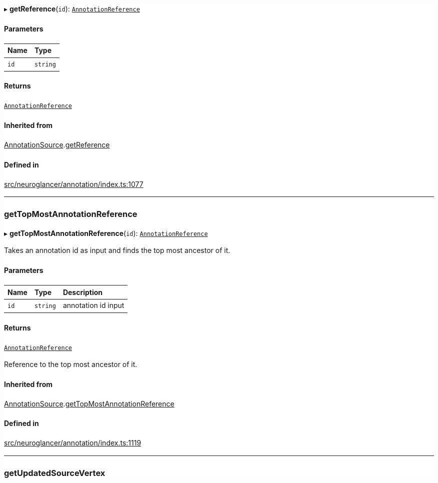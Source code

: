 ▸ **getReference**(`id`): [`AnnotationReference`](annotation.AnnotationReference.md)

#### Parameters

| Name | Type |
| :------ | :------ |
| `id` | `string` |

#### Returns

[`AnnotationReference`](annotation.AnnotationReference.md)

#### Inherited from

[AnnotationSource](annotation.AnnotationSource.md).[getReference](annotation.AnnotationSource.md#getreference)

#### Defined in

[src/neuroglancer/annotation/index.ts:1077](https://github.com/ActiveBrainAtlas2/neuroglancer/blob/1beb5d34/src/neuroglancer/annotation/index.ts#L1077)

___

### getTopMostAnnotationReference

▸ **getTopMostAnnotationReference**(`id`): [`AnnotationReference`](annotation.AnnotationReference.md)

Takes an annotation id as input and finds the top most ancestor of it.

#### Parameters

| Name | Type | Description |
| :------ | :------ | :------ |
| `id` | `string` | annotation id input |

#### Returns

[`AnnotationReference`](annotation.AnnotationReference.md)

Reference to the top most ancestor of it.

#### Inherited from

[AnnotationSource](annotation.AnnotationSource.md).[getTopMostAnnotationReference](annotation.AnnotationSource.md#gettopmostannotationreference)

#### Defined in

[src/neuroglancer/annotation/index.ts:1119](https://github.com/ActiveBrainAtlas2/neuroglancer/blob/1beb5d34/src/neuroglancer/annotation/index.ts#L1119)

___

### getUpdatedSourceVertex
